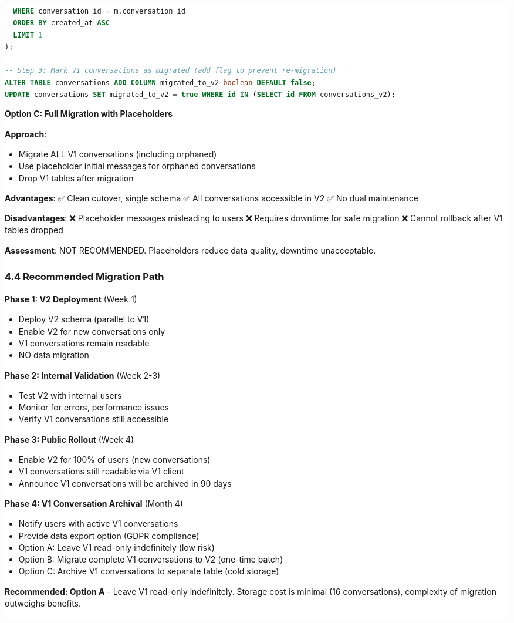 ```sql
  WHERE conversation_id = m.conversation_id
  ORDER BY created_at ASC
  LIMIT 1
);

-- Step 3: Mark V1 conversations as migrated (add flag to prevent re-migration)
ALTER TABLE conversations ADD COLUMN migrated_to_v2 boolean DEFAULT false;
UPDATE conversations SET migrated_to_v2 = true WHERE id IN (SELECT id FROM conversations_v2);
```

**Option C: Full Migration with Placeholders**

**Approach**:
- Migrate ALL V1 conversations (including orphaned)
- Use placeholder initial messages for orphaned conversations
- Drop V1 tables after migration

**Advantages**:
✅ Clean cutover, single schema
✅ All conversations accessible in V2
✅ No dual maintenance

**Disadvantages**:
❌ Placeholder messages misleading to users
❌ Requires downtime for safe migration
❌ Cannot rollback after V1 tables dropped

**Assessment**: NOT RECOMMENDED. Placeholders reduce data quality, downtime unacceptable.

### 4.4 Recommended Migration Path

**Phase 1: V2 Deployment** (Week 1)
- Deploy V2 schema (parallel to V1)
- Enable V2 for new conversations only
- V1 conversations remain readable
- NO data migration

**Phase 2: Internal Validation** (Week 2-3)
- Test V2 with internal users
- Monitor for errors, performance issues
- Verify V1 conversations still accessible

**Phase 3: Public Rollout** (Week 4)
- Enable V2 for 100% of users (new conversations)
- V1 conversations still readable via V1 client
- Announce V1 conversations will be archived in 90 days

**Phase 4: V1 Conversation Archival** (Month 4)
- Notify users with active V1 conversations
- Provide data export option (GDPR compliance)
- Option A: Leave V1 read-only indefinitely (low risk)
- Option B: Migrate complete V1 conversations to V2 (one-time batch)
- Option C: Archive V1 conversations to separate table (cold storage)

**Recommended: Option A** - Leave V1 read-only indefinitely. Storage cost is minimal (16 conversations), complexity of migration outweighs benefits.

---